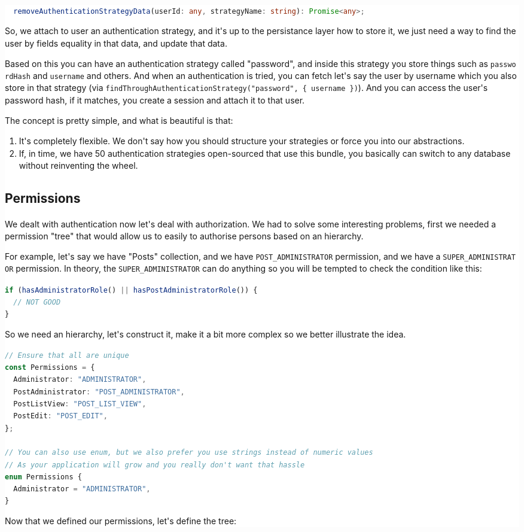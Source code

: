 ```typescript
  removeAuthenticationStrategyData(userId: any, strategyName: string): Promise<any>;
```

So, we attach to user an authentication strategy, and it's up to the persistance layer how to store it, we just need a way to find the user by fields equality in that data, and update that data.

Based on this you can have an authentication strategy called "password", and inside this strategy you store things such as `passwordHash` and `username` and others. And when an authentication is tried, you can fetch let's say the user by username which you also store in that strategy (via `findThroughAuthenticationStrategy("password", { username })`). And you can access the user's password hash, if it matches, you create a session and attach it to that user.

The concept is pretty simple, and what is beautiful is that:

1. It's completely flexible. We don't say how you should structure your strategies or force you into our abstractions.
2. If, in time, we have 50 authentication strategies open-sourced that use this bundle, you basically can switch to any database without reinventing the wheel.

## Permissions

We dealt with authentication now let's deal with authorization. We had to solve some interesting problems, first we needed a permission "tree" that would allow us to easily to authorise persons based on an hierarchy.

For example, let's say we have "Posts" collection, and we have `POST_ADMINISTRATOR` permission, and we have a `SUPER_ADMINISTRATOR` permission. In theory, the `SUPER_ADMINISTRATOR` can do anything so you will be tempted to check the condition like this:

```typescript
if (hasAdministratorRole() || hasPostAdministratorRole()) {
  // NOT GOOD
}
```

So we need an hierarchy, let's construct it, make it a bit more complex so we better illustrate the idea.

```typescript
// Ensure that all are unique
const Permissions = {
  Administrator: "ADMINISTRATOR",
  PostAdministrator: "POST_ADMINISTRATOR",
  PostListView: "POST_LIST_VIEW",
  PostEdit: "POST_EDIT",
};

// You can also use enum, but we also prefer you use strings instead of numeric values
// As your application will grow and you really don't want that hassle
enum Permissions {
  Administrator = "ADMINISTRATOR",
}
```

Now that we defined our permissions, let's define the tree:
